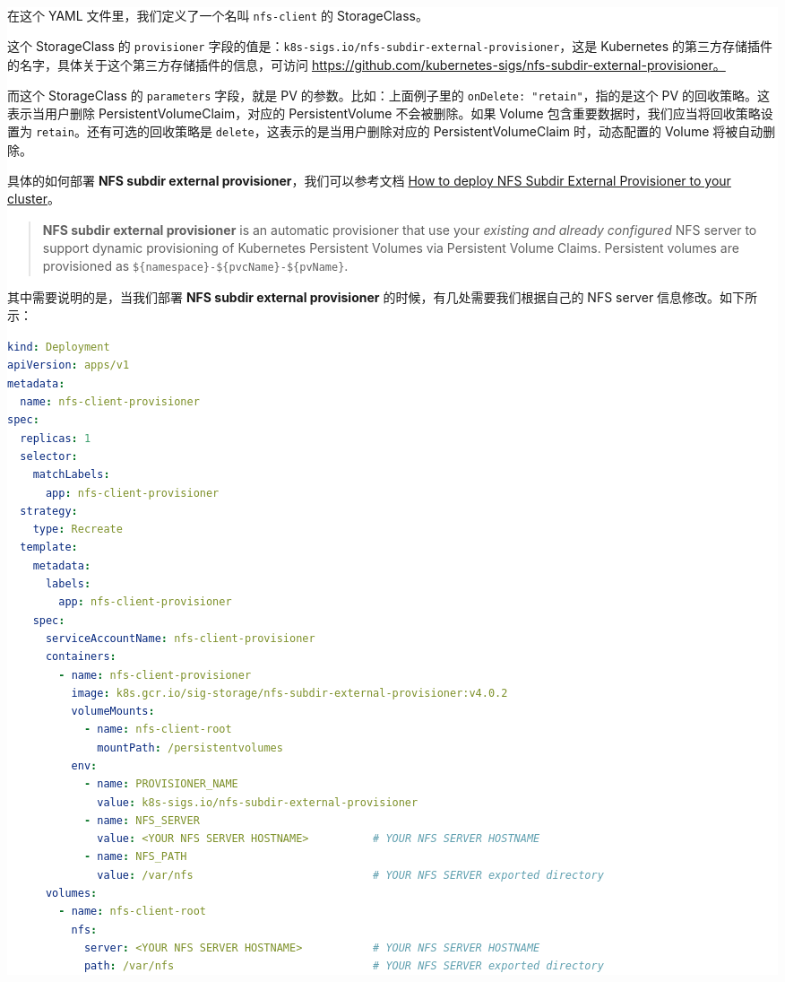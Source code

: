 在这个 YAML 文件里，我们定义了一个名叫 `nfs-client` 的 StorageClass。

这个 StorageClass 的 `provisioner` 字段的值是：`k8s-sigs.io/nfs-subdir-external-provisioner`，这是 Kubernetes 的第三方存储插件的名字，具体关于这个第三方存储插件的信息，可访问 https://github.com/kubernetes-sigs/nfs-subdir-external-provisioner。

而这个 StorageClass 的 `parameters` 字段，就是 PV 的参数。比如：上面例子里的 `onDelete: "retain"`，指的是这个 PV 的回收策略。这表示当用户删除 PersistentVolumeClaim，对应的 PersistentVolume 不会被删除。如果 Volume 包含重要数据时，我们应当将回收策略设置为 `retain`。还有可选的回收策略是 `delete`，这表示的是当用户删除对应的 PersistentVolumeClaim 时，动态配置的 Volume 将被自动删除。

具体的如何部署 **NFS subdir external provisioner**，我们可以参考文档 [How to deploy NFS Subdir External Provisioner to your cluster](https://github.com/kubernetes-sigs/nfs-subdir-external-provisioner#how-to-deploy-nfs-subdir-external-provisioner-to-your-cluster)。

> **NFS subdir external provisioner** is an automatic provisioner that use your *existing and already configured* NFS server to support dynamic provisioning of Kubernetes Persistent Volumes via Persistent Volume Claims. Persistent volumes are provisioned as `${namespace}-${pvcName}-${pvName}`.

其中需要说明的是，当我们部署 **NFS subdir external provisioner** 的时候，有几处需要我们根据自己的 NFS server 信息修改。如下所示：

```yaml
kind: Deployment
apiVersion: apps/v1
metadata:
  name: nfs-client-provisioner
spec:
  replicas: 1
  selector:
    matchLabels:
      app: nfs-client-provisioner
  strategy:
    type: Recreate
  template:
    metadata:
      labels:
        app: nfs-client-provisioner
    spec:
      serviceAccountName: nfs-client-provisioner
      containers:
        - name: nfs-client-provisioner
          image: k8s.gcr.io/sig-storage/nfs-subdir-external-provisioner:v4.0.2
          volumeMounts:
            - name: nfs-client-root
              mountPath: /persistentvolumes
          env:
            - name: PROVISIONER_NAME
              value: k8s-sigs.io/nfs-subdir-external-provisioner
            - name: NFS_SERVER
              value: <YOUR NFS SERVER HOSTNAME>          # YOUR NFS SERVER HOSTNAME
            - name: NFS_PATH
              value: /var/nfs                            # YOUR NFS SERVER exported directory
      volumes:
        - name: nfs-client-root
          nfs:
            server: <YOUR NFS SERVER HOSTNAME>           # YOUR NFS SERVER HOSTNAME
            path: /var/nfs                               # YOUR NFS SERVER exported directory
```
